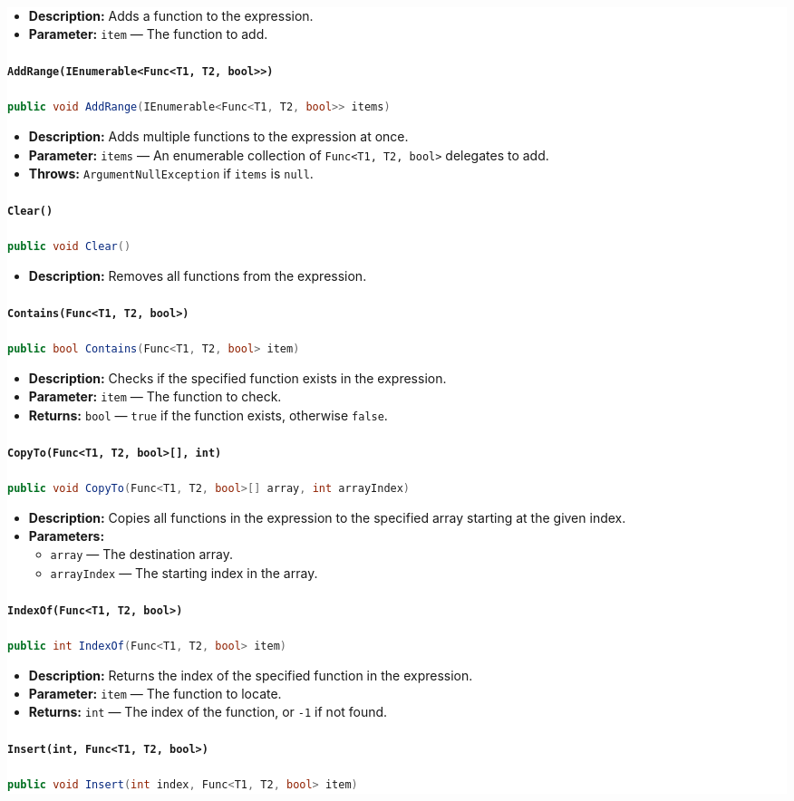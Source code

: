 - **Description:** Adds a function to the expression.
- **Parameter:** `item` — The function to add.

#### `AddRange(IEnumerable<Func<T1, T2, bool>>)`

```csharp
public void AddRange(IEnumerable<Func<T1, T2, bool>> items)
```

- **Description:** Adds multiple functions to the expression at once.
- **Parameter:** `items` — An enumerable collection of `Func<T1, T2, bool>` delegates to add.
- **Throws:** `ArgumentNullException` if `items` is `null`.

#### `Clear()`

```csharp
public void Clear()
```

- **Description:** Removes all functions from the expression.

#### `Contains(Func<T1, T2, bool>)`

```csharp
public bool Contains(Func<T1, T2, bool> item)
```

- **Description:** Checks if the specified function exists in the expression.
- **Parameter:** `item` — The function to check.
- **Returns:** `bool` — `true` if the function exists, otherwise `false`.

#### `CopyTo(Func<T1, T2, bool>[], int)`

```csharp
public void CopyTo(Func<T1, T2, bool>[] array, int arrayIndex)
```

- **Description:** Copies all functions in the expression to the specified array starting at the given index.
- **Parameters:**
    - `array` — The destination array.
    - `arrayIndex` — The starting index in the array.

#### `IndexOf(Func<T1, T2, bool>)`

```csharp
public int IndexOf(Func<T1, T2, bool> item)
```

- **Description:** Returns the index of the specified function in the expression.
- **Parameter:** `item` — The function to locate.
- **Returns:** `int` — The index of the function, or `-1` if not found.

#### `Insert(int, Func<T1, T2, bool>)`

```csharp
public void Insert(int index, Func<T1, T2, bool> item)
```
